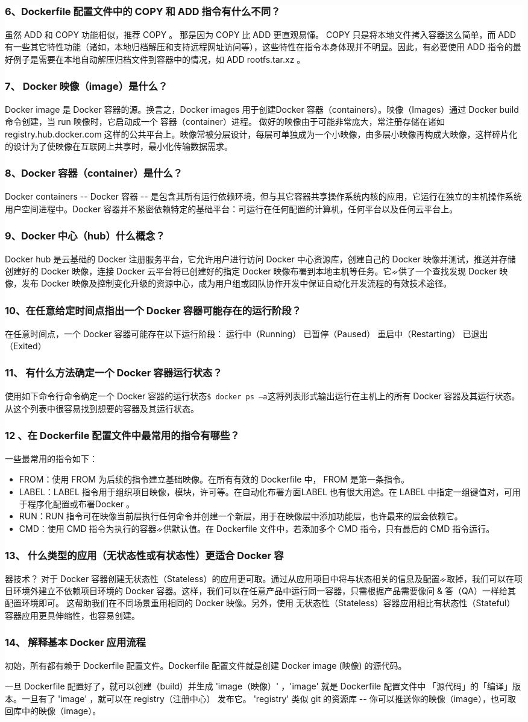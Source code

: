 ### 6、Dockerfile 配置文件中的 COPY 和 ADD 指令有什么不同？
虽然 ADD 和 COPY 功能相似，推荐 COPY 。
那是因为 COPY 比 ADD 更直观易懂。 COPY 只是将本地文件拷入容器这么简单，而 ADD 有一些其它特性功能（诸如，本地归档解压和支持远程网址访问等），这些特性在指令本身体现并不明显。因此，有必要使用 ADD 指令的最好例子是需要在本地自动解压归档文件到容器中的情况，如 ADD rootfs.tar.xz 。


### 7、 Docker 映像（image）是什么？
Docker image 是 Docker 容器的源。换言之，Docker images 用于创建Docker 容器（containers）。映像（Images）通过 Docker build 命令创建，当 run 映像时，它启动成一个 容器（container）进程。 做好的映像由于可能非常庞大，常注册存储在诸如 registry.hub.docker.com 这样的公共平台上。映像常被分层设计，每层可单独成为一个小映像，由多层小映像再构成大映像，这样碎片化的设计为了使映像在互联网上共享时，最小化传输数据需求。

### 8、Docker 容器（container）是什么？
Docker containers -- Docker 容器 -- 是包含其所有运行依赖环境，但与其它容器共享操作系统内核的应用，它运行在独立的主机操作系统用户空间进程中。Docker 容器并不紧密依赖特定的基础平台：可运行在任何配置的计算机，任何平台以及任何云平台上。

### 9、Docker 中心（hub）什么概念？
Docker hub 是云基础的 Docker 注册服务平台，它允许用户进行访问 Docker 中心资源库，创建自己的 Docker 映像并测试，推送并存储创建好的 Docker 映像，连接 Docker 云平台将已创建好的指定 Docker 映像布署到本地主机等任务。它ᨀ供了一个查找发现 Docker 映像，发布 Docker 映像及控制变化升级的资源中心，成为用户组或团队协作开发中保证自动化开发流程的有效技术途径。


### 10、在任意给定时间点指出一个 Docker 容器可能存在的运行阶段？
在任意时间点，一个 Docker 容器可能存在以下运行阶段：
运行中（Running）
已暂停（Paused）
重启中（Restarting）
已退出（Exited）
### 11、 有什么方法确定一个 Docker 容器运行状态？
使用如下命令行命令确定一个 Docker 容器的运行状态`$ docker ps –a`这将列表形式输出运行在主机上的所有 Docker 容器及其运行状态。从这个列表中很容易找到想要的容器及其运行状态。

### 12 、在 Dockerfile 配置文件中最常用的指令有哪些？
一些最常用的指令如下： 
- FROM：使用 FROM 为后续的指令建立基础映像。在所有有效的 Dockerfile 中， FROM 是第一条指令。
- LABEL：LABEL 指令用于组织项目映像，模块，许可等。在自动化布署方面LABEL 也有很大用途。在 LABEL 中指定一组键值对，可用于程序化配置或布署Docker 。
- RUN：RUN 指令可在映像当前层执行任何命令并创建一个新层，用于在映像层中添加功能层，也许最来的层会依赖它。
- CMD：使用 CMD 指令为执行的容器ᨀ供默认值。在 Dockerfile 文件中，若添加多个 CMD 指令，只有最后的 CMD 指令运行。

### 13、 什么类型的应用（无状态性或有状态性）更适合 Docker 容
器技术？
对于 Docker 容器创建无状态性（Stateless）的应用更可取。通过从应用项目中将与状态相关的信息及配置ᨀ取掉，我们可以在项目环境外建立不依赖项目环境的 Docker 容器。这样，我们可以在任意产品中运行同一容器，只需根据产品需要像问 & 答（QA）一样给其配置环境即可。 这帮助我们在不同场景重用相同的 Docker 映像。另外，使用 无状态性（Stateless）容器应用相比有状态性（Stateful）容器应用更具伸缩性，也容易创建。

### 14、 解释基本 Docker 应用流程
初始，所有都有赖于 Dockerfile 配置文件。Dockerfile 配置文件就是创建 Docker image (映像) 的源代码。

一旦 Dockerfile 配置好了，就可以创建（build）并生成 'image（映像）' ，'image' 就是 Dockerfile 配置文件中 「源代码」的「编译」版本。一旦有了 'image' ，就可以在 registry（注册中心） 发布它。 'registry' 类似 git 的资源库 -- 你可以推送你的映像（image），也可取回库中的映像（image）。
